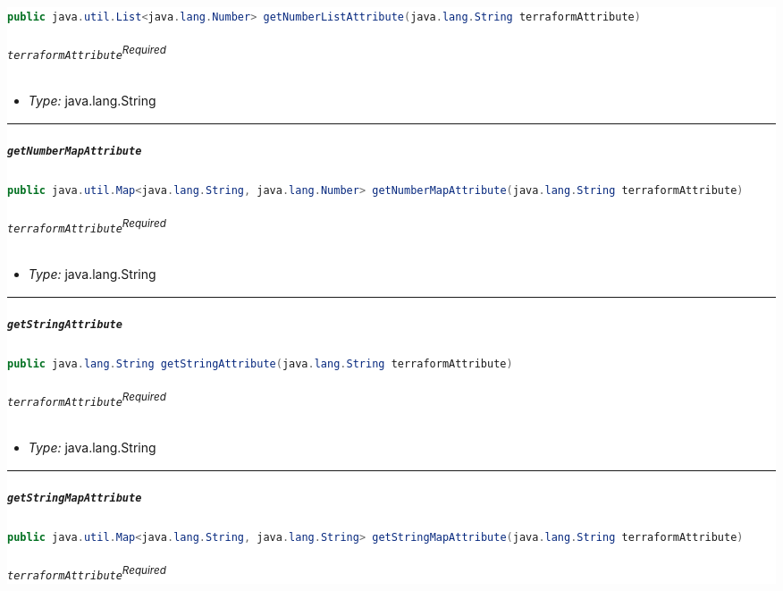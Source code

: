 ```java
public java.util.List<java.lang.Number> getNumberListAttribute(java.lang.String terraformAttribute)
```

###### `terraformAttribute`<sup>Required</sup> <a name="terraformAttribute" id="@cdktf/provider-spotinst.oceanAwsLaunchSpec.OceanAwsLaunchSpec.getNumberListAttribute.parameter.terraformAttribute"></a>

- *Type:* java.lang.String

---

##### `getNumberMapAttribute` <a name="getNumberMapAttribute" id="@cdktf/provider-spotinst.oceanAwsLaunchSpec.OceanAwsLaunchSpec.getNumberMapAttribute"></a>

```java
public java.util.Map<java.lang.String, java.lang.Number> getNumberMapAttribute(java.lang.String terraformAttribute)
```

###### `terraformAttribute`<sup>Required</sup> <a name="terraformAttribute" id="@cdktf/provider-spotinst.oceanAwsLaunchSpec.OceanAwsLaunchSpec.getNumberMapAttribute.parameter.terraformAttribute"></a>

- *Type:* java.lang.String

---

##### `getStringAttribute` <a name="getStringAttribute" id="@cdktf/provider-spotinst.oceanAwsLaunchSpec.OceanAwsLaunchSpec.getStringAttribute"></a>

```java
public java.lang.String getStringAttribute(java.lang.String terraformAttribute)
```

###### `terraformAttribute`<sup>Required</sup> <a name="terraformAttribute" id="@cdktf/provider-spotinst.oceanAwsLaunchSpec.OceanAwsLaunchSpec.getStringAttribute.parameter.terraformAttribute"></a>

- *Type:* java.lang.String

---

##### `getStringMapAttribute` <a name="getStringMapAttribute" id="@cdktf/provider-spotinst.oceanAwsLaunchSpec.OceanAwsLaunchSpec.getStringMapAttribute"></a>

```java
public java.util.Map<java.lang.String, java.lang.String> getStringMapAttribute(java.lang.String terraformAttribute)
```

###### `terraformAttribute`<sup>Required</sup> <a name="terraformAttribute" id="@cdktf/provider-spotinst.oceanAwsLaunchSpec.OceanAwsLaunchSpec.getStringMapAttribute.parameter.terraformAttribute"></a>

